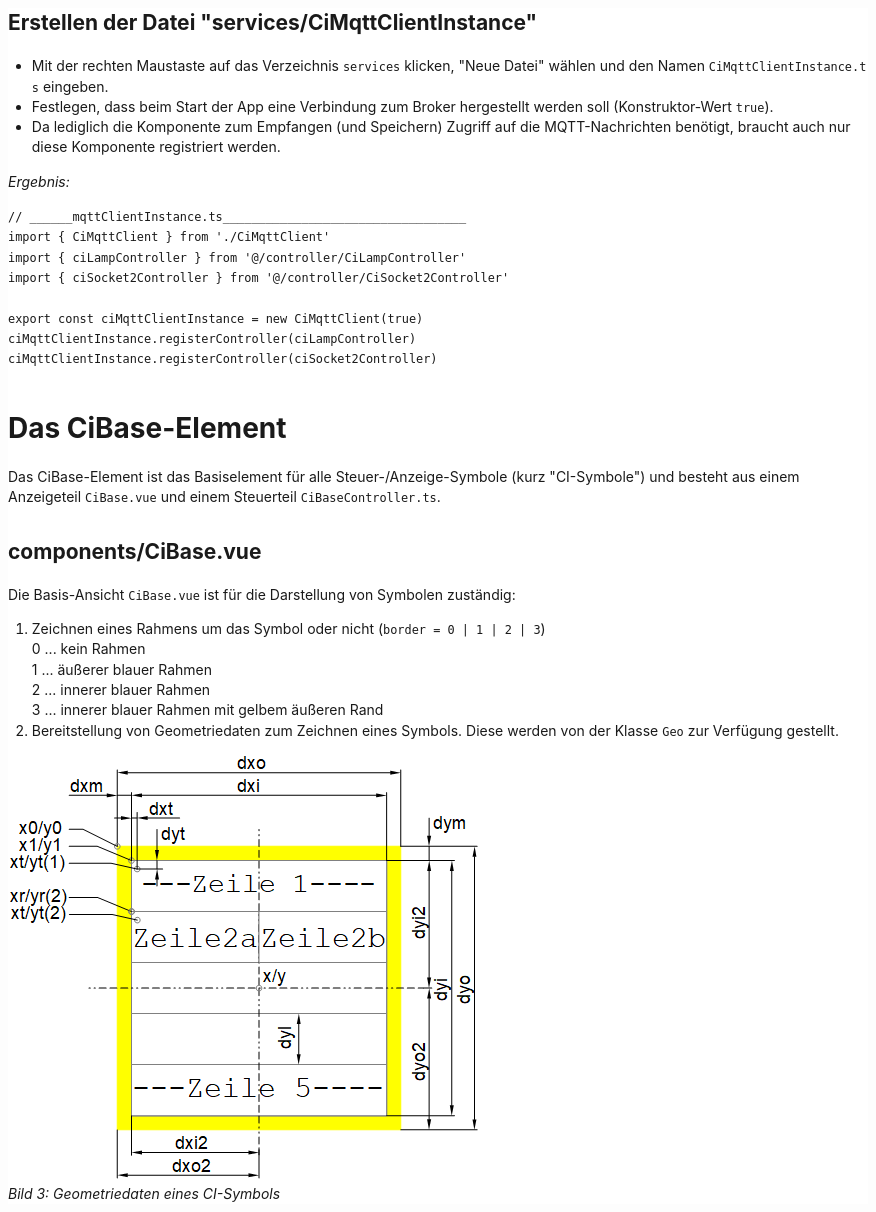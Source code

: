 ## Erstellen der Datei "services/CiMqttClientInstance"
* Mit der rechten Maustaste auf das Verzeichnis `services` klicken, "Neue Datei" w&auml;hlen und den Namen `CiMqttClientInstance.ts` eingeben.   
* Festlegen, dass beim Start der App eine Verbindung zum Broker hergestellt werden soll (Konstruktor-Wert `true`).   
* Da lediglich die Komponente zum Empfangen (und Speichern) Zugriff auf die MQTT-Nachrichten ben&ouml;tigt, braucht auch nur diese Komponente registriert werden.   

_Ergebnis:_   
```   
// ______mqttClientInstance.ts__________________________________
import { CiMqttClient } from './CiMqttClient'
import { ciLampController } from '@/controller/CiLampController'
import { ciSocket2Controller } from '@/controller/CiSocket2Controller'

export const ciMqttClientInstance = new CiMqttClient(true)
ciMqttClientInstance.registerController(ciLampController)
ciMqttClientInstance.registerController(ciSocket2Controller)
```   

# Das CiBase-Element
Das CiBase-Element ist das Basiselement f&uuml;r alle Steuer-/Anzeige-Symbole (kurz "CI-Symbole") und besteht aus einem Anzeigeteil `CiBase.vue` und einem Steuerteil `CiBaseController.ts`.

## components/CiBase.vue
Die Basis-Ansicht `CiBase.vue` ist f&uuml;r die Darstellung von Symbolen zust&auml;ndig:   
1. Zeichnen eines Rahmens um das Symbol oder nicht (`border = 0 | 1 | 2 | 3`)   
   0 ... kein Rahmen   
   1 ... &auml;u&szlig;erer blauer Rahmen   
   2 ... innerer blauer Rahmen   
   3 ... innerer blauer Rahmen mit gelbem &auml;u&szlig;eren Rand   
2. Bereitstellung von Geometriedaten zum Zeichnen eines Symbols. Diese werden von der Klasse `Geo` zur Verf&uuml;gung gestellt.    

![Geometrie-Daten](./images/geo_CI_Symbol_1.png "Geometriedaten")   
_Bild 3: Geometriedaten eines CI-Symbols_   
